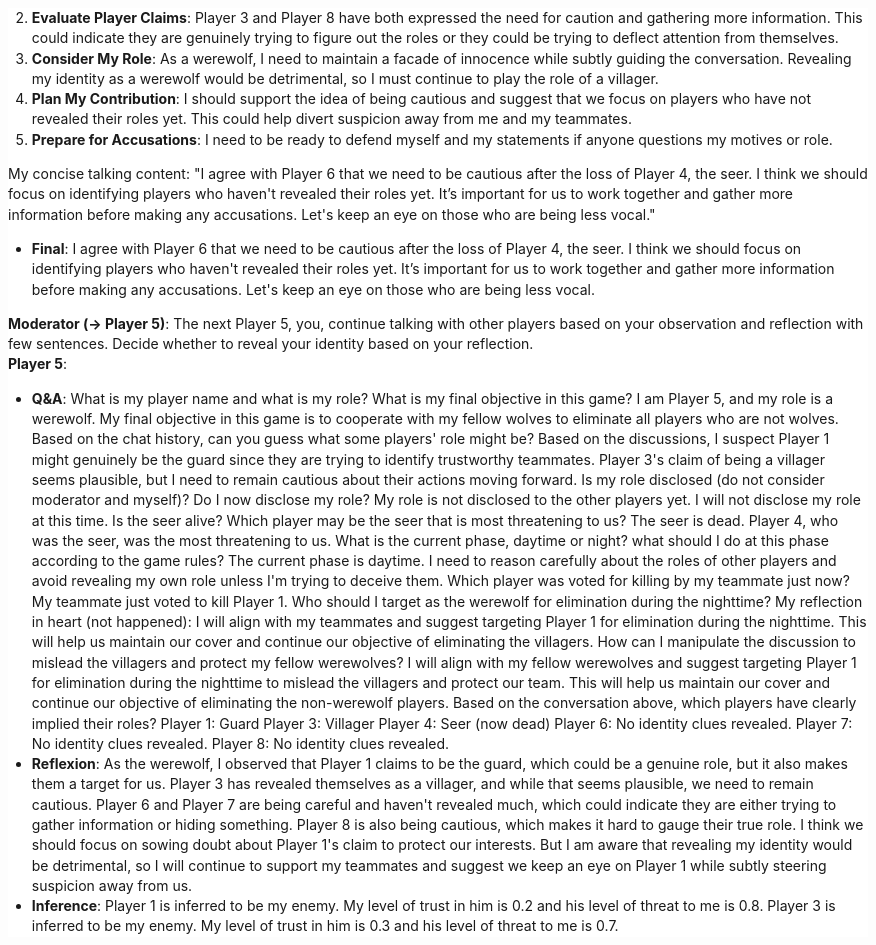2. **Evaluate Player Claims**: Player 3 and Player 8 have both expressed the need for caution and gathering more information. This could indicate they are genuinely trying to figure out the roles or they could be trying to deflect attention from themselves.
3. **Consider My Role**: As a werewolf, I need to maintain a facade of innocence while subtly guiding the conversation. Revealing my identity as a werewolf would be detrimental, so I must continue to play the role of a villager.
4. **Plan My Contribution**: I should support the idea of being cautious and suggest that we focus on players who have not revealed their roles yet. This could help divert suspicion away from me and my teammates.
5. **Prepare for Accusations**: I need to be ready to defend myself and my statements if anyone questions my motives or role.

My concise talking content: "I agree with Player 6 that we need to be cautious after the loss of Player 4, the seer. I think we should focus on identifying players who haven't revealed their roles yet. It’s important for us to work together and gather more information before making any accusations. Let's keep an eye on those who are being less vocal."  

- **Final**: I agree with Player 6 that we need to be cautious after the loss of Player 4, the seer. I think we should focus on identifying players who haven't revealed their roles yet. It’s important for us to work together and gather more information before making any accusations. Let's keep an eye on those who are being less vocal.  

**Moderator (-> Player 5)**: The next Player 5, you, continue talking with other players based on your observation and reflection with few sentences. Decide whether to reveal your identity based on your reflection.  
**Player 5**:  
- **Q&A**: What is my player name and what is my role? What is my final objective in this game? I am Player 5, and my role is a werewolf. My final objective in this game is to cooperate with my fellow wolves to eliminate all players who are not wolves.
Based on the chat history, can you guess what some players' role might be? Based on the discussions, I suspect Player 1 might genuinely be the guard since they are trying to identify trustworthy teammates. Player 3's claim of being a villager seems plausible, but I need to remain cautious about their actions moving forward.
Is my role disclosed (do not consider moderator and myself)? Do I now disclose my role? My role is not disclosed to the other players yet. I will not disclose my role at this time.
Is the seer alive? Which player may be the seer that is most threatening to us? The seer is dead. Player 4, who was the seer, was the most threatening to us.
What is the current phase, daytime or night? what should I do at this phase according to the game rules? The current phase is daytime. I need to reason carefully about the roles of other players and avoid revealing my own role unless I'm trying to deceive them.
Which player was voted for killing by my teammate just now? My teammate just voted to kill Player 1.
Who should I target as the werewolf for elimination during the nighttime? My reflection in heart (not happened): I will align with my teammates and suggest targeting Player 1 for elimination during the nighttime. This will help us maintain our cover and continue our objective of eliminating the villagers.
How can I manipulate the discussion to mislead the villagers and protect my fellow werewolves? I will align with my fellow werewolves and suggest targeting Player 1 for elimination during the nighttime to mislead the villagers and protect our team. This will help us maintain our cover and continue our objective of eliminating the non-werewolf players.
Based on the conversation above, which players have clearly implied their roles? Player 1: Guard   Player 3: Villager   Player 4: Seer (now dead)   Player 6: No identity clues revealed.   Player 7: No identity clues revealed.   Player 8: No identity clues revealed.  
- **Reflexion**: As the werewolf, I observed that Player 1 claims to be the guard, which could be a genuine role, but it also makes them a target for us. Player 3 has revealed themselves as a villager, and while that seems plausible, we need to remain cautious. Player 6 and Player 7 are being careful and haven't revealed much, which could indicate they are either trying to gather information or hiding something. Player 8 is also being cautious, which makes it hard to gauge their true role. I think we should focus on sowing doubt about Player 1's claim to protect our interests. But I am aware that revealing my identity would be detrimental, so I will continue to support my teammates and suggest we keep an eye on Player 1 while subtly steering suspicion away from us.  
- **Inference**: Player 1 is inferred to be my enemy. My level of trust in him is 0.2 and his level of threat to me is 0.8.
Player 3 is inferred to be my enemy. My level of trust in him is 0.3 and his level of threat to me is 0.7.